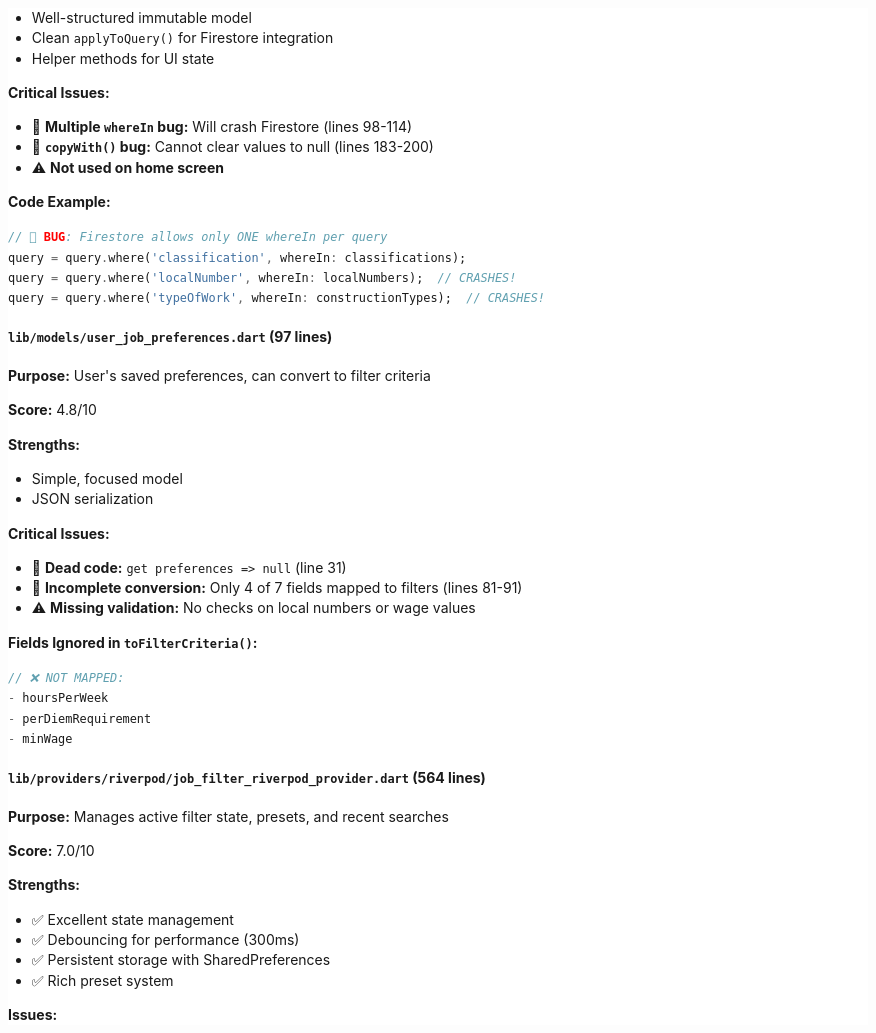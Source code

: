 - Well-structured immutable model
- Clean `applyToQuery()` for Firestore integration
- Helper methods for UI state

**Critical Issues:**

- 🔴 **Multiple `whereIn` bug:** Will crash Firestore (lines 98-114)
- 🔴 **`copyWith()` bug:** Cannot clear values to null (lines 183-200)
- ⚠️ **Not used on home screen**

**Code Example:**

```dart
// 🔴 BUG: Firestore allows only ONE whereIn per query
query = query.where('classification', whereIn: classifications);
query = query.where('localNumber', whereIn: localNumbers);  // CRASHES!
query = query.where('typeOfWork', whereIn: constructionTypes);  // CRASHES!
```

#### `lib/models/user_job_preferences.dart` (97 lines)

**Purpose:** User's saved preferences, can convert to filter criteria

**Score:** 4.8/10

**Strengths:**

- Simple, focused model
- JSON serialization

**Critical Issues:**

- 🔴 **Dead code:** `get preferences => null` (line 31)
- 🔴 **Incomplete conversion:** Only 4 of 7 fields mapped to filters (lines 81-91)
- ⚠️ **Missing validation:** No checks on local numbers or wage values

**Fields Ignored in `toFilterCriteria()`:**

```dart
// ❌ NOT MAPPED:
- hoursPerWeek
- perDiemRequirement
- minWage
```

#### `lib/providers/riverpod/job_filter_riverpod_provider.dart` (564 lines)

**Purpose:** Manages active filter state, presets, and recent searches

**Score:** 7.0/10

**Strengths:**

- ✅ Excellent state management
- ✅ Debouncing for performance (300ms)
- ✅ Persistent storage with SharedPreferences
- ✅ Rich preset system

**Issues:**
